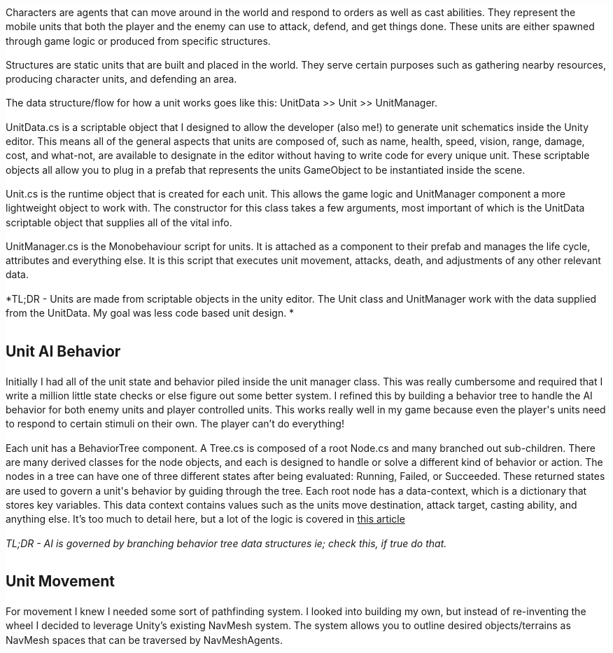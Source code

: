 Characters are agents that can move around in the world and respond to orders as well as cast abilities. They represent the mobile units that both the player and the enemy can use to attack, defend, and get things done. These units are either spawned through game logic or produced from specific structures.
 
Structures are static units that are built and placed in the world. They serve certain purposes such as gathering nearby resources, producing character units, and defending an area.
 
The data structure/flow for how a unit works goes like this: UnitData >> Unit >> UnitManager.
 
UnitData.cs is a scriptable object that I designed to allow the developer (also me!) to generate unit schematics inside the Unity editor. This means all of the general aspects that units are composed of, such as name, health, speed, vision, range, damage, cost, and what-not, are available to designate in the editor without having to write code for every unique unit. These scriptable objects all allow you to plug in a prefab that represents the units GameObject to be instantiated inside the scene.
 
Unit.cs is the runtime object that is created for each unit. This allows the game logic and UnitManager component a more lightweight object to work with. The constructor for this class takes a few arguments, most important of which is the UnitData scriptable object that supplies all of the vital info.
 
UnitManager.cs is the Monobehaviour script for units. It is attached as a component to their prefab and manages the life cycle, attributes and everything else. It is this script that executes unit movement, attacks, death, and adjustments of any other relevant data.
 
*TL;DR - Units are made from scriptable objects in the unity editor. The Unit class and UnitManager work with the data supplied from the UnitData. My goal was less code based unit design. *
 
## Unit AI Behavior
 
Initially I had all of the unit state and behavior piled inside the unit manager class. This was really cumbersome and required that I write a million little state checks or else figure out some better system. I refined this by building a behavior tree to handle the AI behavior for both enemy units and player controlled units. This works really well in my game because even the player's units need to respond to certain stimuli on their own. The player can’t do everything!
 
Each unit has a BehaviorTree component. A Tree.cs is composed of a root Node.cs and many branched out sub-children. There are many derived classes for the node objects, and each is designed to handle or solve a different kind of behavior or action. The nodes in a tree can have one of three different states after being evaluated: Running, Failed, or Succeeded. These returned states are used to govern a unit's behavior by guiding through the tree. Each root node has a data-context, which is a dictionary that stores key variables. This data context contains values such as the units move destination, attack target, casting ability, and anything else. It’s too much to detail here, but a lot of the logic is covered in [this article](https://www.gamedeveloper.com/programming/behavior-trees-for-ai-how-they-work)
 
*TL;DR - AI is governed by branching behavior tree data structures ie; check this, if true do that.*
 
## Unit Movement
 
For movement I knew I needed some sort of pathfinding system. I looked into building my own, but instead of re-inventing the wheel I decided to leverage Unity’s existing NavMesh system. The system allows you to outline desired objects/terrains as NavMesh spaces that can be traversed by NavMeshAgents.
 
